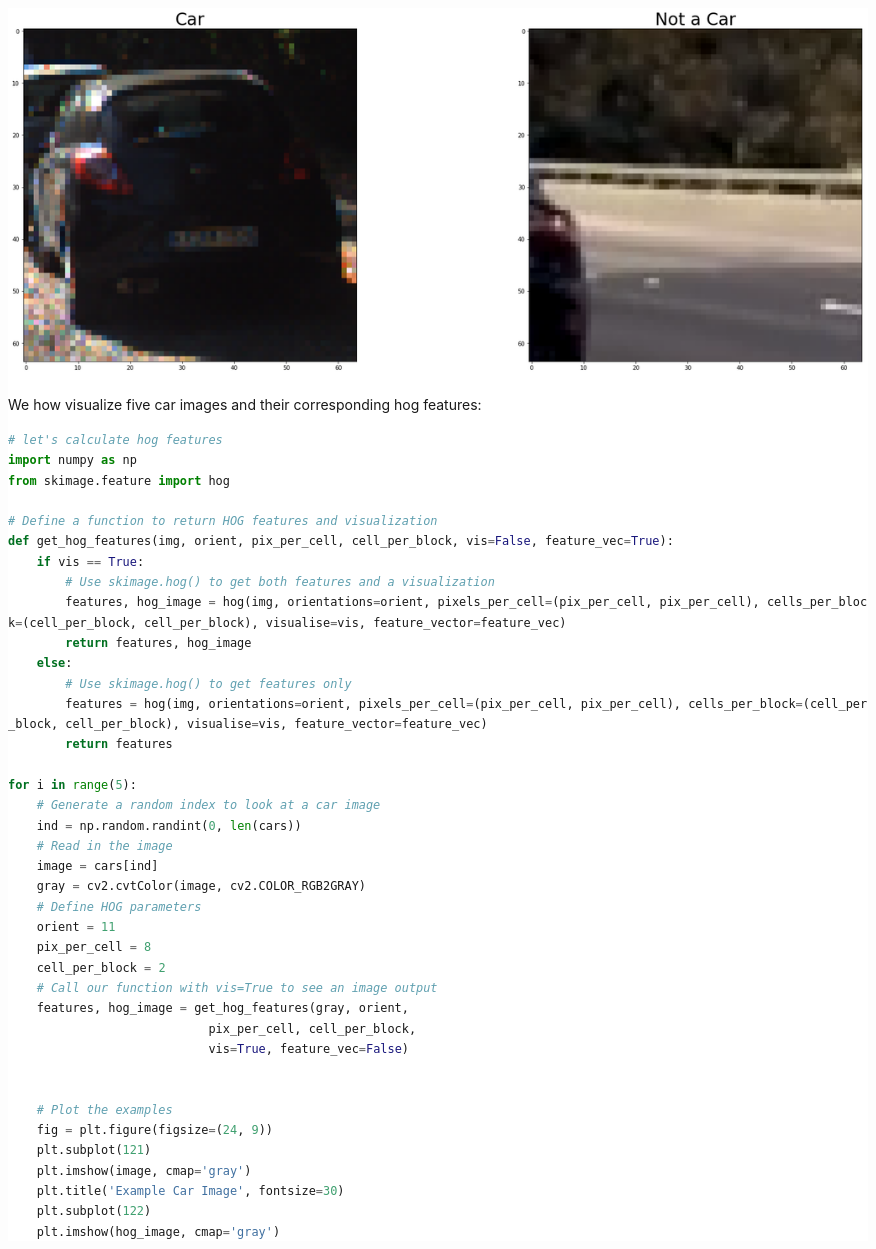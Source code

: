 ![png](output_4_4.png)


We how visualize five car images and their corresponding hog features: 


```python
# let's calculate hog features
import numpy as np
from skimage.feature import hog

# Define a function to return HOG features and visualization
def get_hog_features(img, orient, pix_per_cell, cell_per_block, vis=False, feature_vec=True):
    if vis == True:
        # Use skimage.hog() to get both features and a visualization
        features, hog_image = hog(img, orientations=orient, pixels_per_cell=(pix_per_cell, pix_per_cell), cells_per_block=(cell_per_block, cell_per_block), visualise=vis, feature_vector=feature_vec)
        return features, hog_image
    else:      
        # Use skimage.hog() to get features only
        features = hog(img, orientations=orient, pixels_per_cell=(pix_per_cell, pix_per_cell), cells_per_block=(cell_per_block, cell_per_block), visualise=vis, feature_vector=feature_vec)
        return features

for i in range(5):
    # Generate a random index to look at a car image
    ind = np.random.randint(0, len(cars))
    # Read in the image
    image = cars[ind]
    gray = cv2.cvtColor(image, cv2.COLOR_RGB2GRAY)
    # Define HOG parameters
    orient = 11
    pix_per_cell = 8
    cell_per_block = 2
    # Call our function with vis=True to see an image output
    features, hog_image = get_hog_features(gray, orient, 
                            pix_per_cell, cell_per_block, 
                            vis=True, feature_vec=False)


    # Plot the examples
    fig = plt.figure(figsize=(24, 9))
    plt.subplot(121)
    plt.imshow(image, cmap='gray')
    plt.title('Example Car Image', fontsize=30)
    plt.subplot(122)
    plt.imshow(hog_image, cmap='gray')
```